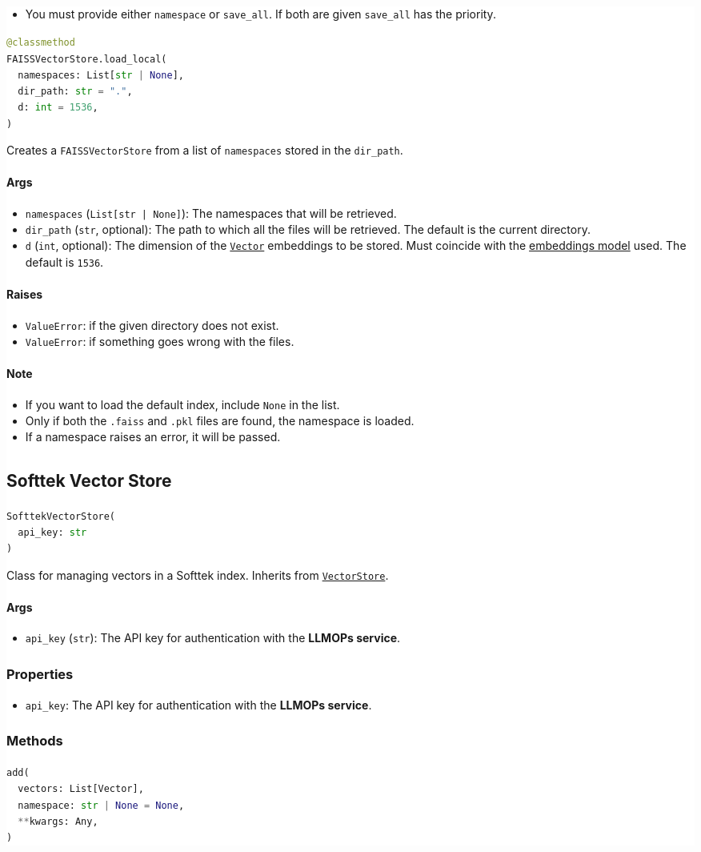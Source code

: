- You must provide either `namespace` or `save_all`. If both are given `save_all` has the priority.

```python
@classmethod
FAISSVectorStore.load_local(
  namespaces: List[str | None],
  dir_path: str = ".",
  d: int = 1536,
)
```

Creates a `FAISSVectorStore` from a list of `namespaces` stored in the `dir_path`.

#### Args

- `namespaces` (`List[str | None]`): The namespaces that will be retrieved.
- `dir_path` (`str`, optional): The path to which all the files will be retrieved. The default is the current directory.
- `d` (`int`, optional): The dimension of the [`Vector`](./schemas/vector.md) embeddings to be stored. Must coincide with the [embeddings model](./embeddings.md) used. The default is `1536`.

#### Raises

- `ValueError`: if the given directory does not exist.
- `ValueError`: if something goes wrong with the files.

#### Note

- If you want to load the default index, include `None` in the list.
- Only if both the `.faiss` and `.pkl` files are found, the namespace is loaded.
- If a namespace raises an error, it will be passed.

## Softtek Vector Store

```python
SofttekVectorStore(
  api_key: str
)
```

Class for managing vectors in a Softtek index. Inherits from [`VectorStore`](#vector-store).

#### Args

- `api_key` (`str`): The API key for authentication with the **LLMOPs service**.

### Properties

- `api_key`: The API key for authentication with the **LLMOPs service**.

### Methods

```python
add(
  vectors: List[Vector],
  namespace: str | None = None,
  **kwargs: Any,
)
```
